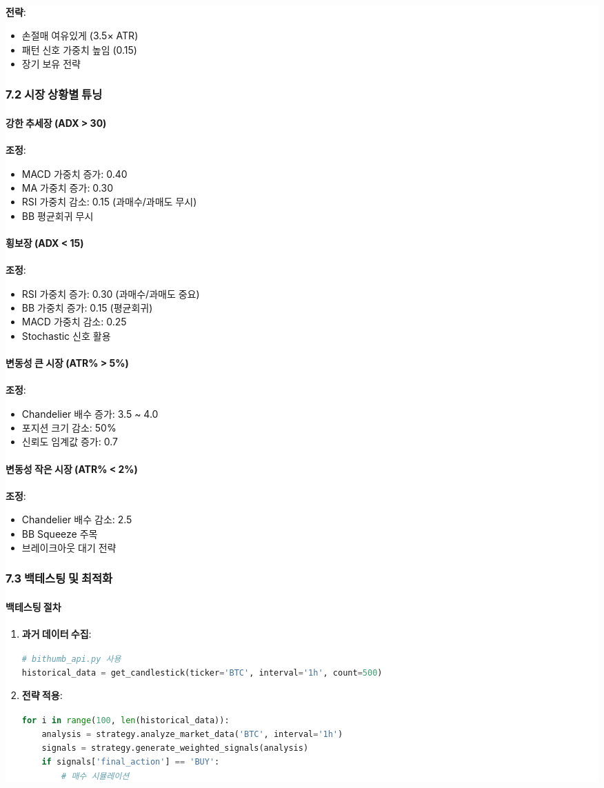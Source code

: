 **전략**:
- 손절매 여유있게 (3.5× ATR)
- 패턴 신호 가중치 높임 (0.15)
- 장기 보유 전략

### 7.2 시장 상황별 튜닝

#### **강한 추세장 (ADX > 30)**

**조정**:
- MACD 가중치 증가: 0.40
- MA 가중치 증가: 0.30
- RSI 가중치 감소: 0.15 (과매수/과매도 무시)
- BB 평균회귀 무시

#### **횡보장 (ADX < 15)**

**조정**:
- RSI 가중치 증가: 0.30 (과매수/과매도 중요)
- BB 가중치 증가: 0.15 (평균회귀)
- MACD 가중치 감소: 0.25
- Stochastic 신호 활용

#### **변동성 큰 시장 (ATR% > 5%)**

**조정**:
- Chandelier 배수 증가: 3.5 ~ 4.0
- 포지션 크기 감소: 50%
- 신뢰도 임계값 증가: 0.7

#### **변동성 작은 시장 (ATR% < 2%)**

**조정**:
- Chandelier 배수 감소: 2.5
- BB Squeeze 주목
- 브레이크아웃 대기 전략

### 7.3 백테스팅 및 최적화

#### **백테스팅 절차**

1. **과거 데이터 수집**:
   ```python
   # bithumb_api.py 사용
   historical_data = get_candlestick(ticker='BTC', interval='1h', count=500)
   ```

2. **전략 적용**:
   ```python
   for i in range(100, len(historical_data)):
       analysis = strategy.analyze_market_data('BTC', interval='1h')
       signals = strategy.generate_weighted_signals(analysis)
       if signals['final_action'] == 'BUY':
           # 매수 시뮬레이션
   ```

